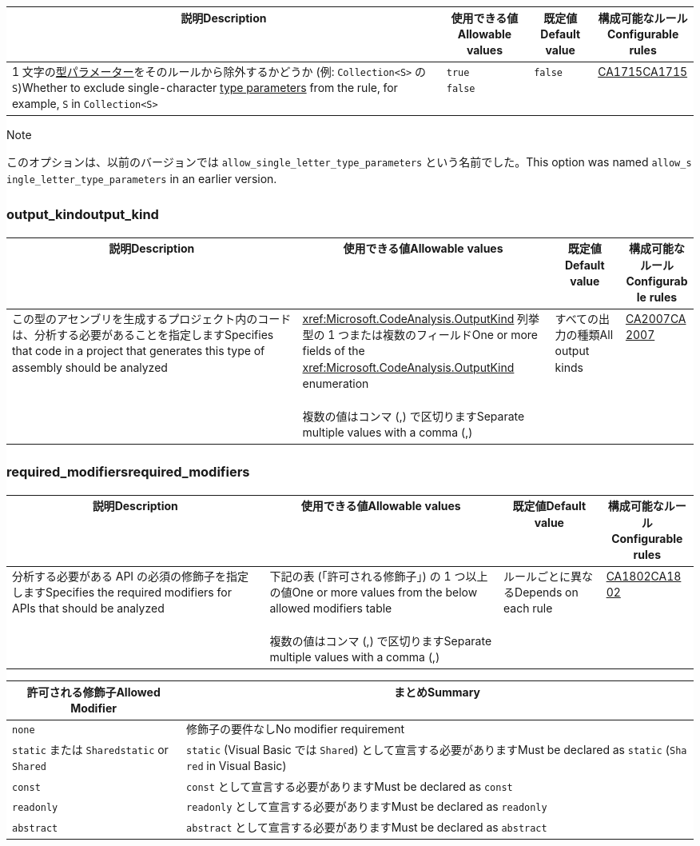| <span data-ttu-id="d2a1e-154">説明</span><span class="sxs-lookup"><span data-stu-id="d2a1e-154">Description</span></span> | <span data-ttu-id="d2a1e-155">使用できる値</span><span class="sxs-lookup"><span data-stu-id="d2a1e-155">Allowable values</span></span> | <span data-ttu-id="d2a1e-156">既定値</span><span class="sxs-lookup"><span data-stu-id="d2a1e-156">Default value</span></span> | <span data-ttu-id="d2a1e-157">構成可能なルール</span><span class="sxs-lookup"><span data-stu-id="d2a1e-157">Configurable rules</span></span> |
| - | - | - | - |
| <span data-ttu-id="d2a1e-158">1 文字の[型パラメーター](../../csharp/programming-guide/generics/generic-type-parameters.md)をそのルールから除外するかどうか (例: `Collection<S>` の `S`)</span><span class="sxs-lookup"><span data-stu-id="d2a1e-158">Whether to exclude single-character [type parameters](../../csharp/programming-guide/generics/generic-type-parameters.md) from the rule, for example, `S` in `Collection<S>`</span></span> | `true`<br/>`false` | `false` | [<span data-ttu-id="d2a1e-159">CA1715</span><span class="sxs-lookup"><span data-stu-id="d2a1e-159">CA1715</span></span>](quality-rules/ca1715.md) |

> [!NOTE]
> <span data-ttu-id="d2a1e-160">このオプションは、以前のバージョンでは `allow_single_letter_type_parameters` という名前でした。</span><span class="sxs-lookup"><span data-stu-id="d2a1e-160">This option was named `allow_single_letter_type_parameters` in an earlier version.</span></span>

### <a name="output_kind"></a><span data-ttu-id="d2a1e-161">output_kind</span><span class="sxs-lookup"><span data-stu-id="d2a1e-161">output_kind</span></span>

| <span data-ttu-id="d2a1e-162">説明</span><span class="sxs-lookup"><span data-stu-id="d2a1e-162">Description</span></span> | <span data-ttu-id="d2a1e-163">使用できる値</span><span class="sxs-lookup"><span data-stu-id="d2a1e-163">Allowable values</span></span> | <span data-ttu-id="d2a1e-164">既定値</span><span class="sxs-lookup"><span data-stu-id="d2a1e-164">Default value</span></span> | <span data-ttu-id="d2a1e-165">構成可能なルール</span><span class="sxs-lookup"><span data-stu-id="d2a1e-165">Configurable rules</span></span> |
| - | - | - | - |
| <span data-ttu-id="d2a1e-166">この型のアセンブリを生成するプロジェクト内のコードは、分析する必要があることを指定します</span><span class="sxs-lookup"><span data-stu-id="d2a1e-166">Specifies that code in a project that generates this type of assembly should be analyzed</span></span> | <span data-ttu-id="d2a1e-167"><xref:Microsoft.CodeAnalysis.OutputKind> 列挙型の 1 つまたは複数のフィールド</span><span class="sxs-lookup"><span data-stu-id="d2a1e-167">One or more fields of the <xref:Microsoft.CodeAnalysis.OutputKind> enumeration</span></span><br/><br/><span data-ttu-id="d2a1e-168">複数の値はコンマ (,) で区切ります</span><span class="sxs-lookup"><span data-stu-id="d2a1e-168">Separate multiple values with a comma (,)</span></span> | <span data-ttu-id="d2a1e-169">すべての出力の種類</span><span class="sxs-lookup"><span data-stu-id="d2a1e-169">All output kinds</span></span> | [<span data-ttu-id="d2a1e-170">CA2007</span><span class="sxs-lookup"><span data-stu-id="d2a1e-170">CA2007</span></span>](quality-rules/ca2007.md) |

### <a name="required_modifiers"></a><span data-ttu-id="d2a1e-171">required_modifiers</span><span class="sxs-lookup"><span data-stu-id="d2a1e-171">required_modifiers</span></span>

| <span data-ttu-id="d2a1e-172">説明</span><span class="sxs-lookup"><span data-stu-id="d2a1e-172">Description</span></span> | <span data-ttu-id="d2a1e-173">使用できる値</span><span class="sxs-lookup"><span data-stu-id="d2a1e-173">Allowable values</span></span> | <span data-ttu-id="d2a1e-174">既定値</span><span class="sxs-lookup"><span data-stu-id="d2a1e-174">Default value</span></span> | <span data-ttu-id="d2a1e-175">構成可能なルール</span><span class="sxs-lookup"><span data-stu-id="d2a1e-175">Configurable rules</span></span> |
| - | - | - | - |
| <span data-ttu-id="d2a1e-176">分析する必要がある API の必須の修飾子を指定します</span><span class="sxs-lookup"><span data-stu-id="d2a1e-176">Specifies the required modifiers for APIs that should be analyzed</span></span> | <span data-ttu-id="d2a1e-177">下記の表 (「許可される修飾子」) の 1 つ以上の値</span><span class="sxs-lookup"><span data-stu-id="d2a1e-177">One or more values from the below allowed modifiers table</span></span><br/><br/><span data-ttu-id="d2a1e-178">複数の値はコンマ (,) で区切ります</span><span class="sxs-lookup"><span data-stu-id="d2a1e-178">Separate multiple values with a comma (,)</span></span> | <span data-ttu-id="d2a1e-179">ルールごとに異なる</span><span class="sxs-lookup"><span data-stu-id="d2a1e-179">Depends on each rule</span></span> | [<span data-ttu-id="d2a1e-180">CA1802</span><span class="sxs-lookup"><span data-stu-id="d2a1e-180">CA1802</span></span>](quality-rules/ca1802.md) |

| <span data-ttu-id="d2a1e-181">許可される修飾子</span><span class="sxs-lookup"><span data-stu-id="d2a1e-181">Allowed Modifier</span></span> | <span data-ttu-id="d2a1e-182">まとめ</span><span class="sxs-lookup"><span data-stu-id="d2a1e-182">Summary</span></span> |
| --- | --- |
| `none` | <span data-ttu-id="d2a1e-183">修飾子の要件なし</span><span class="sxs-lookup"><span data-stu-id="d2a1e-183">No modifier requirement</span></span> |
| <span data-ttu-id="d2a1e-184">`static` または `Shared`</span><span class="sxs-lookup"><span data-stu-id="d2a1e-184">`static` or `Shared`</span></span> | <span data-ttu-id="d2a1e-185">`static` (Visual Basic では `Shared`) として宣言する必要があります</span><span class="sxs-lookup"><span data-stu-id="d2a1e-185">Must be declared as `static` (`Shared` in Visual Basic)</span></span> |
| `const` | <span data-ttu-id="d2a1e-186">`const` として宣言する必要があります</span><span class="sxs-lookup"><span data-stu-id="d2a1e-186">Must be declared as `const`</span></span> |
| `readonly` | <span data-ttu-id="d2a1e-187">`readonly` として宣言する必要があります</span><span class="sxs-lookup"><span data-stu-id="d2a1e-187">Must be declared as `readonly`</span></span> |
| `abstract` | <span data-ttu-id="d2a1e-188">`abstract` として宣言する必要があります</span><span class="sxs-lookup"><span data-stu-id="d2a1e-188">Must be declared as `abstract`</span></span> |